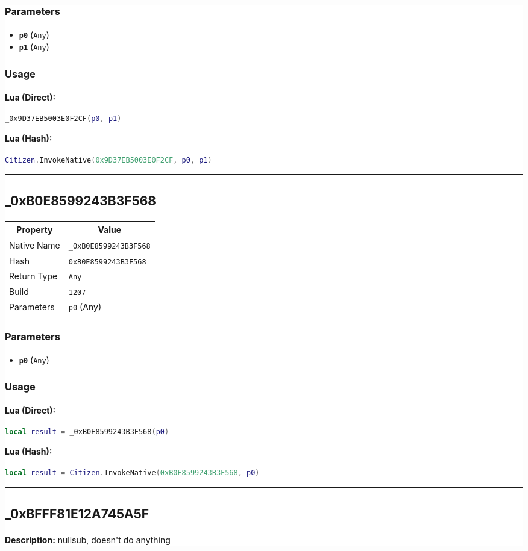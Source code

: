 ### Parameters

- **`p0`** (`Any`)
- **`p1`** (`Any`)

### Usage

**Lua (Direct):**
```lua
_0x9D37EB5003E0F2CF(p0, p1)
```

**Lua (Hash):**
```lua
Citizen.InvokeNative(0x9D37EB5003E0F2CF, p0, p1)
```


---

## _0xB0E8599243B3F568

| Property | Value |
|----------|-------|
| Native Name | `_0xB0E8599243B3F568` |
| Hash | `0xB0E8599243B3F568` |
| Return Type | `Any` |
| Build | `1207` |
| Parameters | `p0` (Any) |

### Parameters

- **`p0`** (`Any`)

### Usage

**Lua (Direct):**
```lua
local result = _0xB0E8599243B3F568(p0)
```

**Lua (Hash):**
```lua
local result = Citizen.InvokeNative(0xB0E8599243B3F568, p0)
```


---

## _0xBFFF81E12A745A5F

**Description:** nullsub, doesn't do anything

